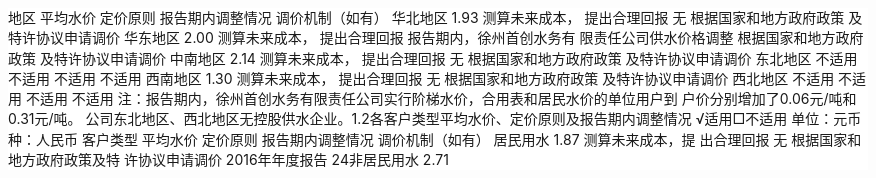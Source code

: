地区
平均水价
定价原则
报告期内调整情况
调价机制（如有）
华北地区
1.93
测算未来成本，
提出合理回报
无
根据国家和地方政府政策
及特许协议申请调价
华东地区
2.00
测算未来成本，
提出合理回报
报告期内，徐州首创水务有
限责任公司供水价格调整
根据国家和地方政府政策
及特许协议申请调价
中南地区
2.14
测算未来成本，
提出合理回报
无
根据国家和地方政府政策
及特许协议申请调价
东北地区
不适用
不适用
不适用
不适用
西南地区
1.30
测算未来成本，
提出合理回报
无
根据国家和地方政府政策
及特许协议申请调价
西北地区
不适用
不适用
不适用
不适用
注：报告期内，徐州首创水务有限责任公司实行阶梯水价，合用表和居民水价的单位用户到
户价分别增加了0.06元/吨和0.31元/吨。
公司东北地区、西北地区无控股供水企业。1.2各客户类型平均水价、定价原则及报告期内调整情况
√适用□不适用
单位：元币种：人民币
客户类型
平均水价
定价原则
报告期内调整情况
调价机制（如有）
居民用水
1.87
测算未来成本，提
出合理回报
无
根据国家和地方政府政策及特
许协议申请调价
2016年年度报告
24非居民用水
2.71